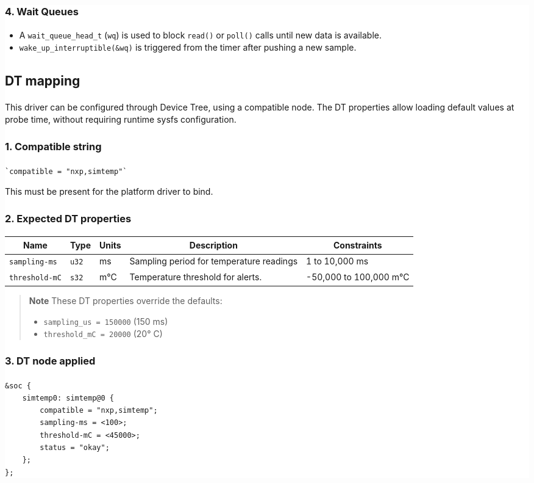 ### 4. Wait Queues

- A `wait_queue_head_t` (`wq`) is used to block `read()` or `poll()` calls until new data is available.
- `wake_up_interruptible(&wq)` is triggered from the timer after pushing a new sample.



## DT mapping

This driver can be configured through Device Tree, using a compatible node. The DT properties allow loading default values at probe time, without requiring runtime sysfs configuration.

### 1. Compatible string
	`compatible = "nxp,simtemp"`
This must be present for the platform driver to bind.
### 2. Expected DT properties
| Name | Type | Units | Description | Constraints
|-|-|-|-|---
|`sampling-ms`| `u32`|ms|Sampling period for temperature readings | 1 to 10,000 ms
|`threshold-mC`| `s32`|m°C|Temperature threshold for alerts. | -50,000 to 100,000 m°C
> **Note**
> These DT properties override the defaults:
> - `sampling_us = 150000` (150 ms)
> - `threshold_mC = 20000` (20° C)

### 3. DT node applied

    &soc {
        simtemp0: simtemp@0 {
            compatible = "nxp,simtemp";
            sampling-ms = <100>;
            threshold-mC = <45000>;
            status = "okay";
        };
    };
